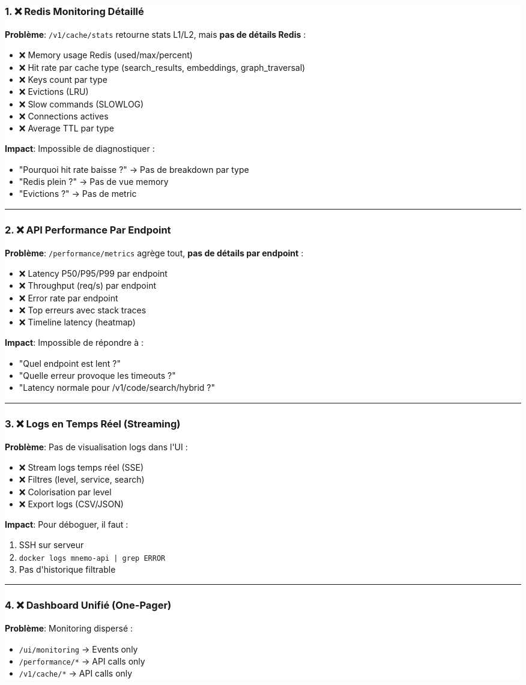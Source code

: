 ### 1. ❌ **Redis Monitoring Détaillé**

**Problème**: `/v1/cache/stats` retourne stats L1/L2, mais **pas de détails Redis** :
- ❌ Memory usage Redis (used/max/percent)
- ❌ Hit rate par cache type (search_results, embeddings, graph_traversal)
- ❌ Keys count par type
- ❌ Evictions (LRU)
- ❌ Slow commands (SLOWLOG)
- ❌ Connections actives
- ❌ Average TTL par type

**Impact**: Impossible de diagnostiquer :
- "Pourquoi hit rate baisse ?" → Pas de breakdown par type
- "Redis plein ?" → Pas de vue memory
- "Evictions ?" → Pas de metric

---

### 2. ❌ **API Performance Par Endpoint**

**Problème**: `/performance/metrics` agrège tout, **pas de détails par endpoint** :
- ❌ Latency P50/P95/P99 par endpoint
- ❌ Throughput (req/s) par endpoint
- ❌ Error rate par endpoint
- ❌ Top erreurs avec stack traces
- ❌ Timeline latency (heatmap)

**Impact**: Impossible de répondre à :
- "Quel endpoint est lent ?"
- "Quelle erreur provoque les timeouts ?"
- "Latency normale pour /v1/code/search/hybrid ?"

---

### 3. ❌ **Logs en Temps Réel (Streaming)**

**Problème**: Pas de visualisation logs dans l'UI :
- ❌ Stream logs temps réel (SSE)
- ❌ Filtres (level, service, search)
- ❌ Colorisation par level
- ❌ Export logs (CSV/JSON)

**Impact**: Pour déboguer, il faut :
1. SSH sur serveur
2. `docker logs mnemo-api | grep ERROR`
3. Pas d'historique filtrable

---

### 4. ❌ **Dashboard Unifié (One-Pager)**

**Problème**: Monitoring dispersé :
- `/ui/monitoring` → Events only
- `/performance/*` → API calls only
- `/v1/cache/*` → API calls only
